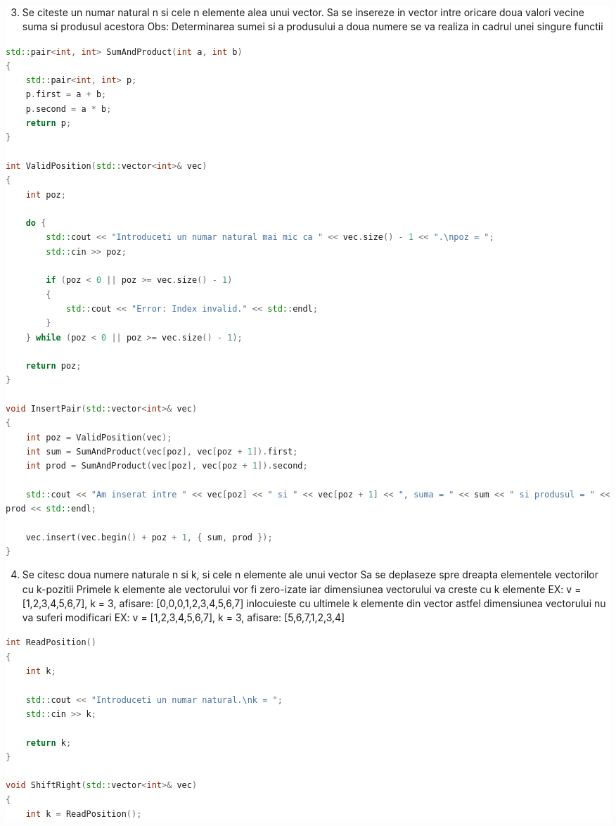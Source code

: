 3. Se citeste un numar natural n si cele n elemente alea unui vector.
 Sa se insereze in vector intre oricare doua valori vecine suma si produsul acestora
 Obs: Determinarea sumei si a produsului a doua numere se va realiza in cadrul unei singure functii

```cpp
std::pair<int, int> SumAndProduct(int a, int b)
{
	std::pair<int, int> p;
	p.first = a + b;
	p.second = a * b;
	return p;
}

int ValidPosition(std::vector<int>& vec)
{
	int poz;

	do {
		std::cout << "Introduceti un numar natural mai mic ca " << vec.size() - 1 << ".\npoz = ";
		std::cin >> poz;

		if (poz < 0 || poz >= vec.size() - 1)
		{
			std::cout << "Error: Index invalid." << std::endl;
		}
	} while (poz < 0 || poz >= vec.size() - 1);

	return poz;
}

void InsertPair(std::vector<int>& vec)
{
	int poz = ValidPosition(vec);
	int sum = SumAndProduct(vec[poz], vec[poz + 1]).first;
	int prod = SumAndProduct(vec[poz], vec[poz + 1]).second;

	std::cout << "Am inserat intre " << vec[poz] << " si " << vec[poz + 1] << ", suma = " << sum << " si produsul = " << prod << std::endl;

	vec.insert(vec.begin() + poz + 1, { sum, prod });
}
```

4.  Se citesc doua numere naturale n si k, si cele n elemente ale unui vector
Sa se deplaseze spre dreapta elementele vectorilor cu k-pozitii
Primele k elemente ale vectorului vor fi zero-izate iar dimensiunea vectorului va creste cu k elemente
EX: v = [1,2,3,4,5,6,7], k = 3, afisare: [0,0,0,1,2,3,4,5,6,7] inlocuieste cu ultimele k elemente din vector astfel dimensiunea vectorului nu va suferi modificari
EX: v = [1,2,3,4,5,6,7], k = 3, afisare: [5,6,7,1,2,3,4]

```cpp
int ReadPosition()
{
	int k;

	std::cout << "Introduceti un numar natural.\nk = ";
	std::cin >> k;

	return k;
}

void ShiftRight(std::vector<int>& vec)
{
	int k = ReadPosition();
```